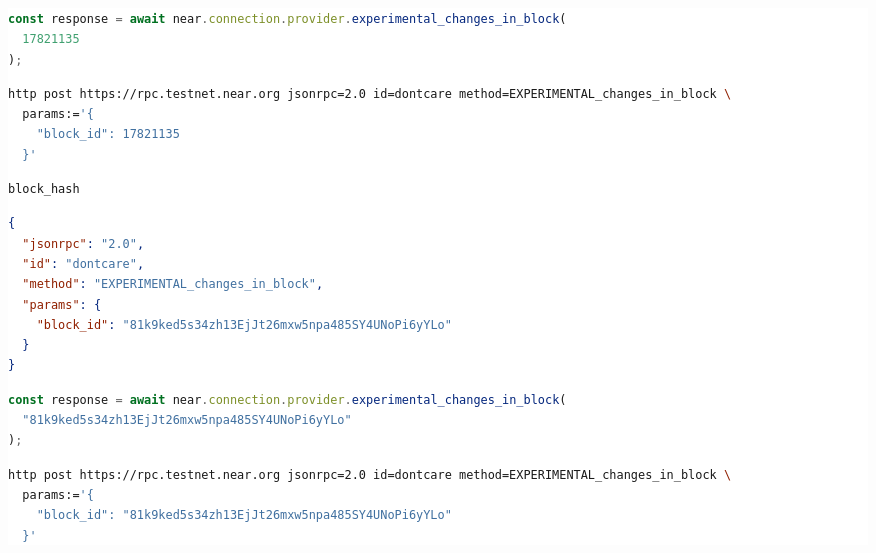 </TabItem>
<TabItem value="js" label="JavaScript">

```js
const response = await near.connection.provider.experimental_changes_in_block(
  17821135
);
```

</TabItem>
<TabItem value="http" label="HTTPie">

```bash
http post https://rpc.testnet.near.org jsonrpc=2.0 id=dontcare method=EXPERIMENTAL_changes_in_block \
  params:='{
    "block_id": 17821135
  }'
```

</TabItem>
</Tabs>

`block_hash`


<Tabs>
<TabItem value="json" label="JSON" default>

```json
{
  "jsonrpc": "2.0",
  "id": "dontcare",
  "method": "EXPERIMENTAL_changes_in_block",
  "params": {
    "block_id": "81k9ked5s34zh13EjJt26mxw5npa485SY4UNoPi6yYLo"
  }
}
```

</TabItem>
<TabItem value="js" label="JavaScript">

```js
const response = await near.connection.provider.experimental_changes_in_block(
  "81k9ked5s34zh13EjJt26mxw5npa485SY4UNoPi6yYLo"
);
```

</TabItem>
<TabItem value="http" label="HTTPie">

```bash
http post https://rpc.testnet.near.org jsonrpc=2.0 id=dontcare method=EXPERIMENTAL_changes_in_block \
  params:='{
    "block_id": "81k9ked5s34zh13EjJt26mxw5npa485SY4UNoPi6yYLo"
  }'
```
